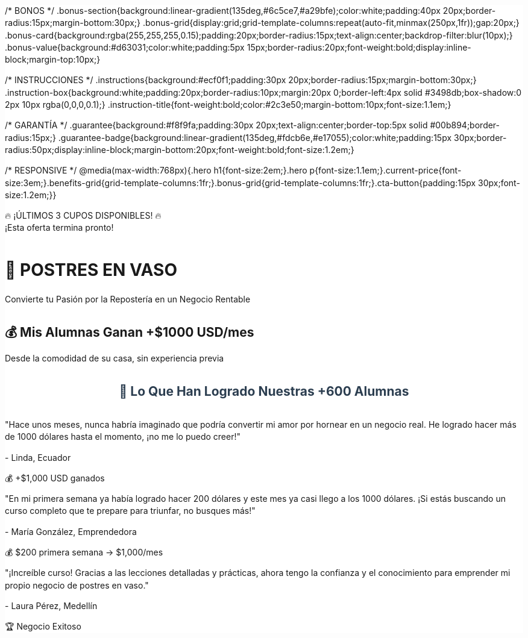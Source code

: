 /* BONOS */
.bonus-section{background:linear-gradient(135deg,#6c5ce7,#a29bfe);color:white;padding:40px 20px;border-radius:15px;margin-bottom:30px;}
.bonus-grid{display:grid;grid-template-columns:repeat(auto-fit,minmax(250px,1fr));gap:20px;}
.bonus-card{background:rgba(255,255,255,0.15);padding:20px;border-radius:15px;text-align:center;backdrop-filter:blur(10px);}
.bonus-value{background:#d63031;color:white;padding:5px 15px;border-radius:20px;font-weight:bold;display:inline-block;margin-top:10px;}

/* INSTRUCCIONES */
.instructions{background:#ecf0f1;padding:30px 20px;border-radius:15px;margin-bottom:30px;}
.instruction-box{background:white;padding:20px;border-radius:10px;margin:20px 0;border-left:4px solid #3498db;box-shadow:0 2px 10px rgba(0,0,0,0.1);}
.instruction-title{font-weight:bold;color:#2c3e50;margin-bottom:10px;font-size:1.1em;}

/* GARANTÍA */
.guarantee{background:#f8f9fa;padding:30px 20px;text-align:center;border-top:5px solid #00b894;border-radius:15px;}
.guarantee-badge{background:linear-gradient(135deg,#fdcb6e,#e17055);color:white;padding:15px 30px;border-radius:50px;display:inline-block;margin-bottom:20px;font-weight:bold;font-size:1.2em;}

/* RESPONSIVE */
@media(max-width:768px){.hero h1{font-size:2em;}.hero p{font-size:1.1em;}.current-price{font-size:3em;}.benefits-grid{grid-template-columns:1fr;}.bonus-grid{grid-template-columns:1fr;}.cta-button{padding:15px 30px;font-size:1.2em;}}
</style>
</head>
<body>


<div class="cupos-alert">
    🔥 ¡ÚLTIMOS <span>3</span> CUPOS DISPONIBLES! 🔥<br>¡Esta oferta termina pronto!
</div>


<div class="hero">
    <h1>🍰 POSTRES EN VASO</h1>
    <p>Convierte tu Pasión por la Repostería en un Negocio Rentable</p>
    <div class="hero-result">
        <h2>💰 Mis Alumnas Ganan +$1000 USD/mes</h2>
        <p>Desde la comodidad de su casa, sin experiencia previa</p>
    </div>
</div>


<div class="testimonials">
    <h2 style="text-align:center; color:#2c3e50; margin-bottom:30px;">🌟 Lo Que Han Logrado Nuestras +600 Alumnas</h2>
    <div class="testimonial">
        <p class="testimonial-text">"Hace unos meses, nunca habría imaginado que podría convertir mi amor por hornear en un negocio real. He logrado hacer más de 1000 dólares hasta el momento, ¡no me lo puedo creer!"</p>
        <p class="testimonial-author">- Linda, Ecuador</p>
        <span class="testimonial-result">💰 +$1,000 USD ganados</span>
    </div>
    <div class="testimonial">
        <p class="testimonial-text">"En mi primera semana ya había logrado hacer 200 dólares y este mes ya casi llego a los 1000 dólares. ¡Si estás buscando un curso completo que te prepare para triunfar, no busques más!"</p>
        <p class="testimonial-author">- María González, Emprendedora</p>
        <span class="testimonial-result">💰 $200 primera semana → $1,000/mes</span>
    </div>
    <div class="testimonial">
        <p class="testimonial-text">"¡Increíble curso! Gracias a las lecciones detalladas y prácticas, ahora tengo la confianza y el conocimiento para emprender mi propio negocio de postres en vaso."</p>
        <p class="testimonial-author">- Laura Pérez, Medellín</p>
        <span class="testimonial-result">🏆 Negocio Exitoso</span>
    </div>
